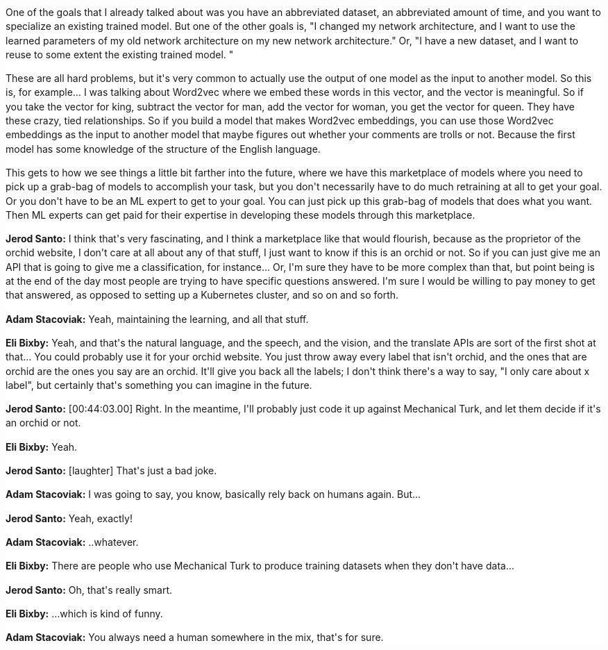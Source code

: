 One of the goals that I already talked about was you have an abbreviated dataset, an abbreviated amount of time, and you want to specialize an existing trained model. But one of the other goals is, "I changed my network architecture, and I want to use the learned parameters of my old network architecture on my new network architecture." Or, "I have a new dataset, and I want to reuse to some extent the existing trained model. "

These are all hard problems, but it's very common to actually use the output of one model as the input to another model. So this is, for example… I was talking about Word2vec where we embed these words in this vector, and the vector is meaningful. So if you take the vector for king, subtract the vector for man, add the vector for woman, you get the vector for queen. They have these crazy, tied relationships. So if you build a model that makes Word2vec embeddings, you can use those Word2vec embeddings as the input to another model that maybe figures out whether your comments are trolls or not. Because the first model has some knowledge of the structure of the English language.

This gets to how we see things a little bit farther into the future, where we have this marketplace of models where you need to pick up a grab-bag of models to accomplish your task, but you don't necessarily have to do much retraining at all to get your goal. Or you don't have to be an ML expert to get to your goal. You can just pick up this grab-bag of models that does what you want. Then ML experts can get paid for their expertise in developing these models through this marketplace.

**Jerod Santo:** I think that's very fascinating, and I think a marketplace like that would flourish, because as the proprietor of the orchid website, I don't care at all about any of that stuff, I just want to know if this is an orchid or not. So if you can just give me an API that is going to give me a classification, for instance... Or, I'm sure they have to be more complex than that, but point being is at the end of the day most people are trying to have specific questions answered. I'm sure I would be willing to pay money to get that answered, as opposed to setting up a Kubernetes cluster, and so on and so forth.

**Adam Stacoviak:** Yeah, maintaining the learning, and all that stuff.

**Eli Bixby:** Yeah, and that's the natural language, and the speech, and the vision, and the translate APIs are sort of the first shot at that... You could probably use it for your orchid website. You just throw away every label that isn't orchid, and the ones that are orchid are the ones you say are an orchid. It'll give you back all the labels; I don't think there's a way to say, "I only care about x label", but certainly that's something you can imagine in the future.

**Jerod Santo:** \[00:44:03.00\] Right. In the meantime, I'll probably just code it up against Mechanical Turk, and let them decide if it's an orchid or not.

**Eli Bixby:** Yeah.

**Jerod Santo:** \[laughter\] That's just a bad joke.

**Adam Stacoviak:** I was going to say, you know, basically rely back on humans again. But...

**Jerod Santo:** Yeah, exactly!

**Adam Stacoviak:** ..whatever.

**Eli Bixby:** There are people who use Mechanical Turk to produce training datasets when they don't have data...

**Jerod Santo:** Oh, that's really smart.

**Eli Bixby:** …which is kind of funny.

**Adam Stacoviak:** You always need a human somewhere in the mix, that's for sure.
